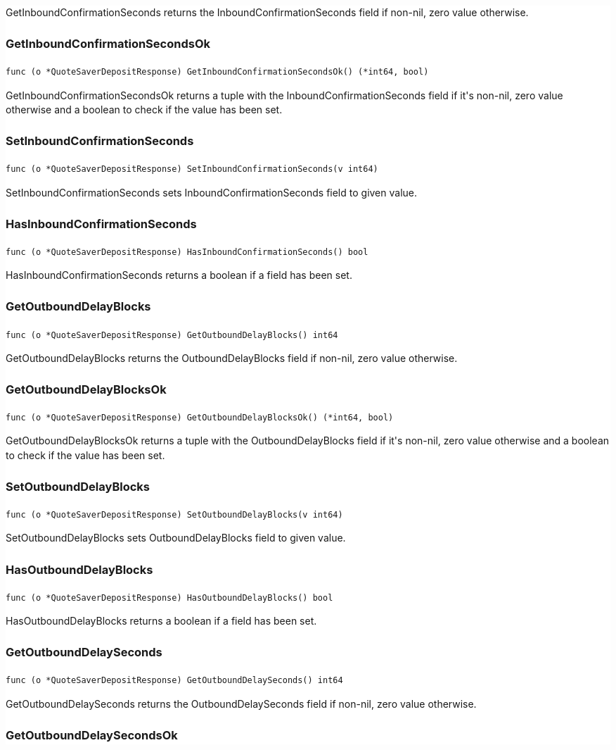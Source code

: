 GetInboundConfirmationSeconds returns the InboundConfirmationSeconds field if non-nil, zero value otherwise.

### GetInboundConfirmationSecondsOk

`func (o *QuoteSaverDepositResponse) GetInboundConfirmationSecondsOk() (*int64, bool)`

GetInboundConfirmationSecondsOk returns a tuple with the InboundConfirmationSeconds field if it's non-nil, zero value otherwise
and a boolean to check if the value has been set.

### SetInboundConfirmationSeconds

`func (o *QuoteSaverDepositResponse) SetInboundConfirmationSeconds(v int64)`

SetInboundConfirmationSeconds sets InboundConfirmationSeconds field to given value.

### HasInboundConfirmationSeconds

`func (o *QuoteSaverDepositResponse) HasInboundConfirmationSeconds() bool`

HasInboundConfirmationSeconds returns a boolean if a field has been set.

### GetOutboundDelayBlocks

`func (o *QuoteSaverDepositResponse) GetOutboundDelayBlocks() int64`

GetOutboundDelayBlocks returns the OutboundDelayBlocks field if non-nil, zero value otherwise.

### GetOutboundDelayBlocksOk

`func (o *QuoteSaverDepositResponse) GetOutboundDelayBlocksOk() (*int64, bool)`

GetOutboundDelayBlocksOk returns a tuple with the OutboundDelayBlocks field if it's non-nil, zero value otherwise
and a boolean to check if the value has been set.

### SetOutboundDelayBlocks

`func (o *QuoteSaverDepositResponse) SetOutboundDelayBlocks(v int64)`

SetOutboundDelayBlocks sets OutboundDelayBlocks field to given value.

### HasOutboundDelayBlocks

`func (o *QuoteSaverDepositResponse) HasOutboundDelayBlocks() bool`

HasOutboundDelayBlocks returns a boolean if a field has been set.

### GetOutboundDelaySeconds

`func (o *QuoteSaverDepositResponse) GetOutboundDelaySeconds() int64`

GetOutboundDelaySeconds returns the OutboundDelaySeconds field if non-nil, zero value otherwise.

### GetOutboundDelaySecondsOk

